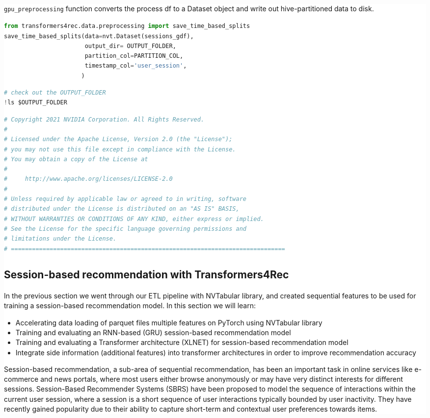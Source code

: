 
`gpu_preprocessing` function converts the process df to a Dataset object and write out hive-partitioned data to disk.


```python id="JV6k0dsMFgTS" outputId="1cdd4770-8c22-4021-faed-9a2194eae823"
from transformers4rec.data.preprocessing import save_time_based_splits
save_time_based_splits(data=nvt.Dataset(sessions_gdf),
                       output_dir= OUTPUT_FOLDER,
                       partition_col=PARTITION_COL,
                       timestamp_col='user_session', 
                      )
```

```python id="txYDB2f5FgTT" outputId="ae9db4f2-747d-484b-c247-4ad072f57585"
# check out the OUTPUT_FOLDER
!ls $OUTPUT_FOLDER
```

```python id="f2d1e30c"
# Copyright 2021 NVIDIA Corporation. All Rights Reserved.
#
# Licensed under the Apache License, Version 2.0 (the "License");
# you may not use this file except in compliance with the License.
# You may obtain a copy of the License at
#
#     http://www.apache.org/licenses/LICENSE-2.0
#
# Unless required by applicable law or agreed to in writing, software
# distributed under the License is distributed on an "AS IS" BASIS,
# WITHOUT WARRANTIES OR CONDITIONS OF ANY KIND, either express or implied.
# See the License for the specific language governing permissions and
# limitations under the License.
# ==============================================================================
```


## Session-based recommendation with Transformers4Rec



In the previous section we went through our ETL pipeline with NVTabular library, and created sequential features to be used for training a session-based recommendation model. In this section we will learn:

- Accelerating data loading of parquet files multiple features on PyTorch using NVTabular library
- Training and evaluating an RNN-based (GRU) session-based recommendation model 
- Training and evaluating a Transformer architecture (XLNET) for session-based recommendation model
- Integrate side information (additional features) into transformer architectures in order to improve recommendation accuracy



Session-based recommendation, a sub-area of sequential recommendation, has been an important task in online services like e-commerce and news portals, where most users either browse anonymously or may have very distinct interests for different sessions. Session-Based Recommender Systems (SBRS) have
been proposed to model the sequence of interactions within the current user session, where a session is a short sequence of user interactions typically bounded by user inactivity. They have recently gained popularity due to their ability to capture short-term and contextual user preferences towards items.
